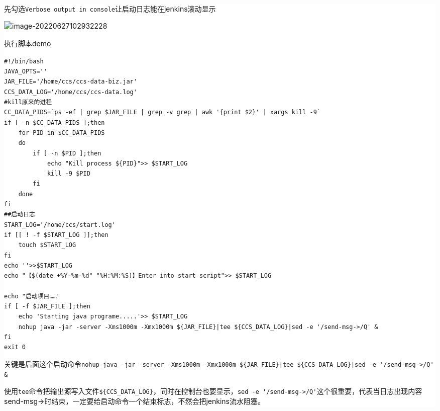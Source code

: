

先勾选`Verbose output in console`让启动日志能在jenkins滚动显示

![image-20220627102932228](https://afatpig.oss-cn-chengdu.aliyuncs.com/blog/image-20220627102932228.png)

执行脚本demo

```shell
#!/bin/bash
JAVA_OPTS=''
JAR_FILE='/home/ccs/ccs-data-biz.jar'
CCS_DATA_LOG='/home/ccs/ccs-data.log'
#kill原来的进程
CC_DATA_PIDS=`ps -ef | grep $JAR_FILE | grep -v grep | awk '{print $2}' | xargs kill -9`
if [ -n $CC_DATA_PIDS ];then
    for PID in $CC_DATA_PIDS
	do
		if [ -n $PID ];then
			echo "Kill process ${PID}">> $START_LOG
			kill -9 $PID
		fi
	done
fi
##启动日志
START_LOG='/home/ccs/start.log'
if [[ ! -f $START_LOG ]];then
	touch $START_LOG
fi
echo ''>>$START_LOG
echo "【$(date +%Y-%m-%d" "%H:%M:%S)】Enter into start script">> $START_LOG

echo "启动项目……"
if [ -f $JAR_FILE ];then
    echo 'Starting java programe.....'>> $START_LOG
    nohup java -jar -server -Xms1000m -Xmx1000m ${JAR_FILE}|tee ${CCS_DATA_LOG}|sed -e '/send-msg->/Q' &
fi
exit 0
```

关键是后面这个启动命令`nohup java -jar -server -Xms1000m -Xmx1000m ${JAR_FILE}|tee ${CCS_DATA_LOG}|sed -e '/send-msg->/Q' &`

使用`tee`命令把输出源写入文件`${CCS_DATA_LOG}`，同时在控制台也要显示，`sed -e '/send-msg->/Q'`这个很重要，代表当日志出现内容send-msg->时结束，一定要给启动命令一个结束标志，不然会把jenkins流水阻塞。
